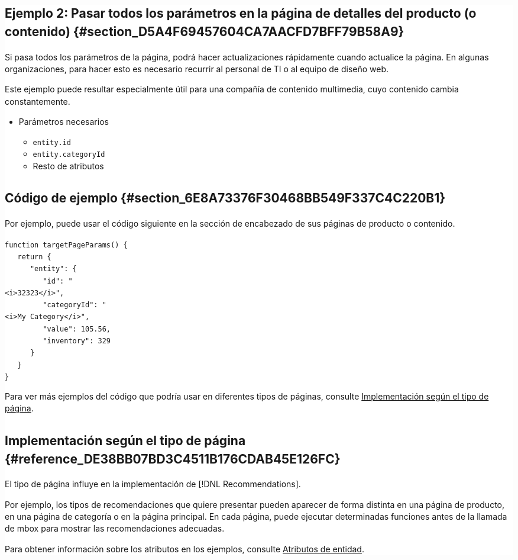 ## Ejemplo 2: Pasar todos los parámetros en la página de detalles del producto (o contenido) {#section_D5A4F69457604CA7AACFD7BFF79B58A9}

Si pasa todos los parámetros de la página, podrá hacer actualizaciones rápidamente cuando actualice la página. En algunas organizaciones, para hacer esto es necesario recurrir al personal de TI o al equipo de diseño web.

Este ejemplo puede resultar especialmente útil para una compañía de contenido multimedia, cuyo contenido cambia constantemente.

* Parámetros necesarios

   * `entity.id`
   * `entity.categoryId`
   * Resto de atributos

## Código de ejemplo   {#section_6E8A73376F30468BB549F337C4C220B1}

Por ejemplo, puede usar el código siguiente en la sección de encabezado de sus páginas de producto o contenido.

```
function targetPageParams() { 
   return { 
      "entity": { 
         "id": " 
<i>32323</i>", 
         "categoryId": " 
<i>My Category</i>", 
         "value": 105.56, 
         "inventory": 329 
      } 
   } 
}
```

Para ver más ejemplos del código que podría usar en diferentes tipos de páginas, consulte   [Implementación según el tipo de página](../c-recommendations/plan-implement.md#reference_DE38BB07BD3C4511B176CDAB45E126FC).

## Implementación según el tipo de página {#reference_DE38BB07BD3C4511B176CDAB45E126FC}

El tipo de página influye en la implementación de [!DNL Recommendations].

Por ejemplo, los tipos de recomendaciones que quiere presentar pueden aparecer de forma distinta en una página de producto, en una página de categoría o en la página principal. En cada página, puede ejecutar determinadas funciones antes de la llamada de mbox para mostrar las recomendaciones adecuadas.

Para obtener información sobre los atributos en los ejemplos, consulte [Atributos de entidad](../c-recommendations/c-products/entity-attributes.md#reference_3BCC1383FB3F44F4A2120BB36270387F).
